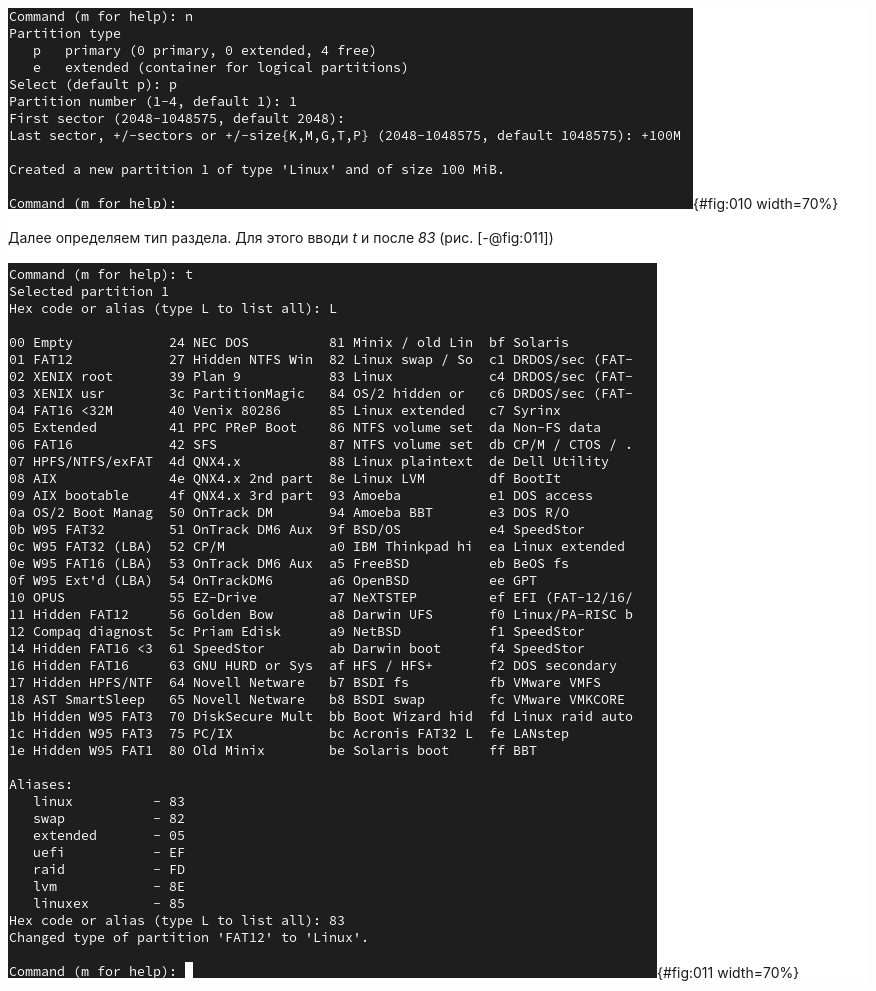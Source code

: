 ![Добавление нового основного раздела](image/лаба14_10.png){#fig:010 width=70%}

Далее определяем тип раздела. Для этого вводи *t* и после *83* (рис. [-@fig:011])

![Определение типа раздела](image/лаба14_11.png){#fig:011 width=70%}
